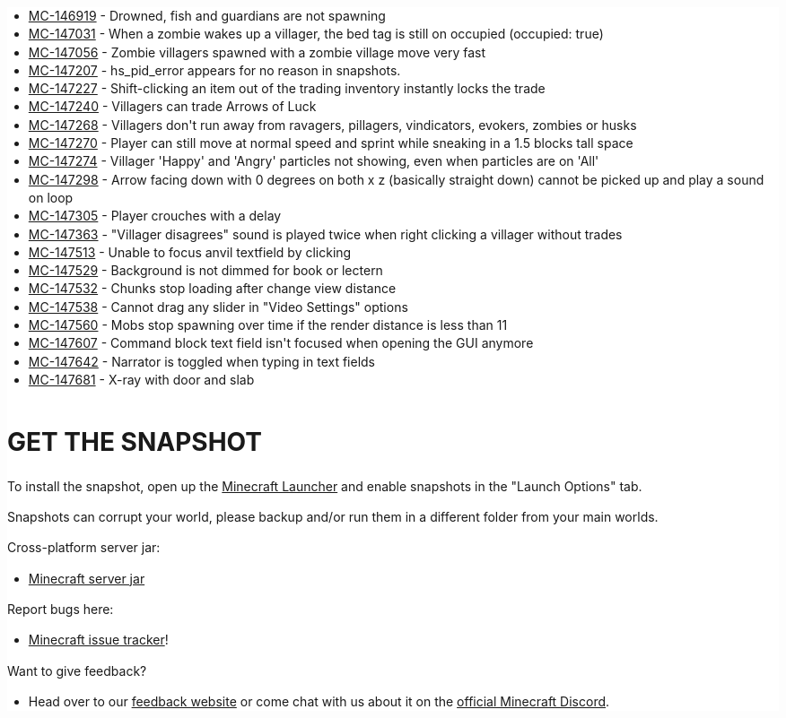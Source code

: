 - [MC-146919](https://bugs.mojang.com/browse/MC-146919) - Drowned, fish and guardians are not spawning
- [MC-147031](https://bugs.mojang.com/browse/MC-147031) - When a zombie wakes up a villager, the bed tag is still on occupied (occupied: true)
- [MC-147056](https://bugs.mojang.com/browse/MC-147056) - Zombie villagers spawned with a zombie village move very fast
- [MC-147207](https://bugs.mojang.com/browse/MC-147207) - hs_pid_error appears for no reason in snapshots.
- [MC-147227](https://bugs.mojang.com/browse/MC-147227) - Shift-clicking an item out of the trading inventory instantly locks the trade
- [MC-147240](https://bugs.mojang.com/browse/MC-147240) - Villagers can trade Arrows of Luck
- [MC-147268](https://bugs.mojang.com/browse/MC-147268) - Villagers don't run away from ravagers, pillagers, vindicators, evokers, zombies or husks
- [MC-147270](https://bugs.mojang.com/browse/MC-147270) - Player can still move at normal speed and sprint while sneaking in a 1.5 blocks tall space
- [MC-147274](https://bugs.mojang.com/browse/MC-147274) - Villager 'Happy' and 'Angry' particles not showing, even when particles are on 'All'
- [MC-147298](https://bugs.mojang.com/browse/MC-147298) - Arrow facing down with 0 degrees on both x z (basically straight down) cannot be picked up and play a sound on loop
- [MC-147305](https://bugs.mojang.com/browse/MC-147305) - Player crouches with a delay
- [MC-147363](https://bugs.mojang.com/browse/MC-147363) - "Villager disagrees" sound is played twice when right clicking a villager without trades
- [MC-147513](https://bugs.mojang.com/browse/MC-147513) - Unable to focus anvil textfield by clicking
- [MC-147529](https://bugs.mojang.com/browse/MC-147529) - Background is not dimmed for book or lectern
- [MC-147532](https://bugs.mojang.com/browse/MC-147532) - Chunks stop loading after change view distance
- [MC-147538](https://bugs.mojang.com/browse/MC-147538) - Cannot drag any slider in "Video Settings" options
- [MC-147560](https://bugs.mojang.com/browse/MC-147560) - Mobs stop spawning over time if the render distance is less than 11
- [MC-147607](https://bugs.mojang.com/browse/MC-147607) - Command block text field isn't focused when opening the GUI anymore
- [MC-147642](https://bugs.mojang.com/browse/MC-147642) - Narrator is toggled when typing in text fields
- [MC-147681](https://bugs.mojang.com/browse/MC-147681) - X-ray with door and slab

# GET THE SNAPSHOT

To install the snapshot, open up the [Minecraft Launcher](https://minecraft.net/download) and enable snapshots in the "Launch Options" tab.

Snapshots can corrupt your world, please backup and/or run them in a different folder from your main worlds.

Cross-platform server jar:

- [Minecraft server jar](https://launcher.mojang.com/v1/objects/6f27430bcd9b06d3dcb5d2966c75d5e491915c9c/server.jar)

Report bugs here:

- [Minecraft issue tracker](https://bugs.mojang.com/browse/MC)!

Want to give feedback?

- Head over to our [feedback website](https://aka.ms/snapshotfeedback) or come chat with us about it on the [official Minecraft Discord](https://discord.gg/Minecraft).
